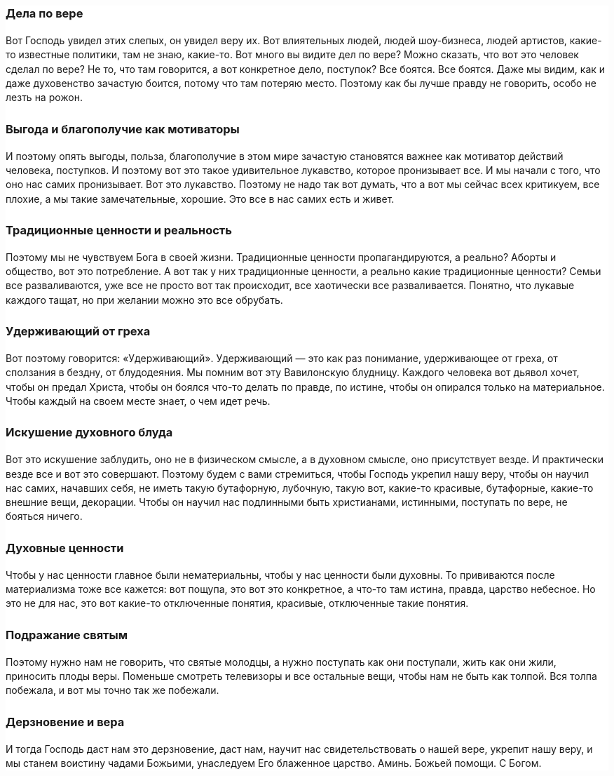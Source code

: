 ### Дела по вере  
Вот Господь увидел этих слепых, он увидел веру их. Вот влиятельных людей, людей шоу-бизнеса, людей артистов, какие-то известные политики, там не знаю, какие-то. Вот много вы видите дел по вере? Можно сказать, что вот это человек сделал по вере? Не то, что там говорится, а вот конкретное дело, поступок? Все боятся. Все боятся. Даже мы видим, как и даже духовенство зачастую боится, потому что там потеряю место. Поэтому как бы лучше правду не говорить, особо не лезть на рожон.

### Выгода и благополучие как мотиваторы  
И поэтому опять выгоды, польза, благополучие в этом мире зачастую становятся важнее как мотиватор действий человека, поступков. И поэтому вот это такое удивительное лукавство, которое пронизывает все. И мы начали с того, что оно нас самих пронизывает. Вот это лукавство. Поэтому не надо так вот думать, что а вот мы сейчас всех критикуем, все плохие, а мы такие замечательные, хорошие. Это все в нас самих есть и живет.

### Традиционные ценности и реальность  
Поэтому мы не чувствуем Бога в своей жизни. Традиционные ценности пропагандируются, а реально? Аборты и общество, вот это потребление. А вот так у них традиционные ценности, а реально какие традиционные ценности? Семьи все разваливаются, уже все не просто вот так происходит, все хаотически все разваливается. Понятно, что лукавые каждого тащат, но при желании можно это все обрубать.

### Удерживающий от греха  
Вот поэтому говорится: «Удерживающий». Удерживающий — это как раз понимание, удерживающее от греха, от сползания в бездну, от блудодеяния. Мы помним вот эту Вавилонскую блудницу. Каждого человека вот дьявол хочет, чтобы он предал Христа, чтобы он боялся что-то делать по правде, по истине, чтобы он опирался только на материальное. Чтобы каждый на своем месте знает, о чем идет речь.

### Искушение духовного блуда  
Вот это искушение заблудить, оно не в физическом смысле, а в духовном смысле, оно присутствует везде. И практически везде все и вот это совершают. Поэтому будем с вами стремиться, чтобы Господь укрепил нашу веру, чтобы он научил нас самих, начавших себя, не иметь такую бутафорную, лубочную, такую вот, какие-то красивые, бутафорные, какие-то внешние вещи, декорации. Чтобы он научил нас подлинными быть христианами, истинными, поступать по вере, не бояться ничего.

### Духовные ценности  
Чтобы у нас ценности главное были нематериальны, чтобы у нас ценности были духовны. То прививаются после материализма тоже все кажется: вот пощупа, это вот это конкретное, а что-то там истина, правда, царство небесное. Но это не для нас, это вот какие-то отключенные понятия, красивые, отключенные такие понятия.

### Подражание святым  
Поэтому нужно нам не говорить, что святые молодцы, а нужно поступать как они поступали, жить как они жили, приносить плоды веры. Поменьше смотреть телевизоры и все остальные вещи, чтобы нам не быть как толпой. Вся толпа побежала, и вот мы точно так же побежали.

### Дерзновение и вера  
И тогда Господь даст нам это дерзновение, даст нам, научит нас свидетельствовать о нашей вере, укрепит нашу веру, и мы станем воистину чадами Божьими, унаследуем Его блаженное царство. Аминь. Божьей помощи. С Богом.

